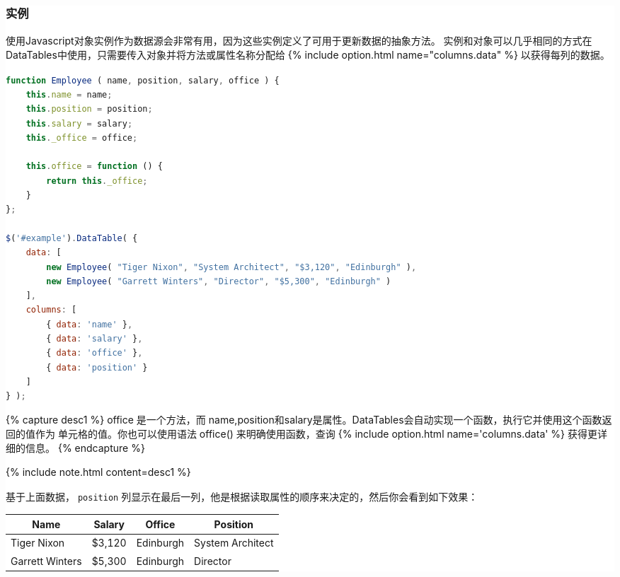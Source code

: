 
### 实例

使用Javascript对象实例作为数据源会非常有用，因为这些实例定义了可用于更新数据的抽象方法。
实例和对象可以几乎相同的方式在DataTables中使用，只需要传入对象并将方法或属性名称分配给 {% include option.html name="columns.data" %} 以获得每列的数据。

```javascript
function Employee ( name, position, salary, office ) {
    this.name = name;
    this.position = position;
    this.salary = salary;
    this._office = office;
 
    this.office = function () {
        return this._office;
    }
};
 
$('#example').DataTable( {
    data: [
        new Employee( "Tiger Nixon", "System Architect", "$3,120", "Edinburgh" ),
        new Employee( "Garrett Winters", "Director", "$5,300", "Edinburgh" )
    ],
    columns: [
        { data: 'name' },
        { data: 'salary' },
        { data: 'office' },
        { data: 'position' }
    ]
} );
```


{% capture desc1 %}
office 是一个方法，而 name,position和salary是属性。DataTables会自动实现一个函数，执行它并使用这个函数返回的值作为
单元格的值。你也可以使用语法 office() 来明确使用函数，查询 {% include option.html name='columns.data' %} 获得更详细的信息。
{% endcapture %}

{% include note.html content=desc1 %}


基于上面数据， `position` 列显示在最后一列，他是根据读取属性的顺序来决定的，然后你会看到如下效果：

<table class="basic markdown">
    <thead>
        <tr>
          <th>Name</th>
          <th>Salary</th>
          <th>Office</th>
          <th>Position</th>
        </tr>
    </thead>
    <tbody>
        <tr>
          <td>Tiger Nixon</td>
          <td>$3,120</td>
          <td>Edinburgh</td>
          <td>System Architect</td>
        </tr>
        <tr>
          <td>Garrett Winters</td>
          <td>$5,300</td>
          <td>Edinburgh</td>
          <td>Director</td>
        </tr>
    </tbody>